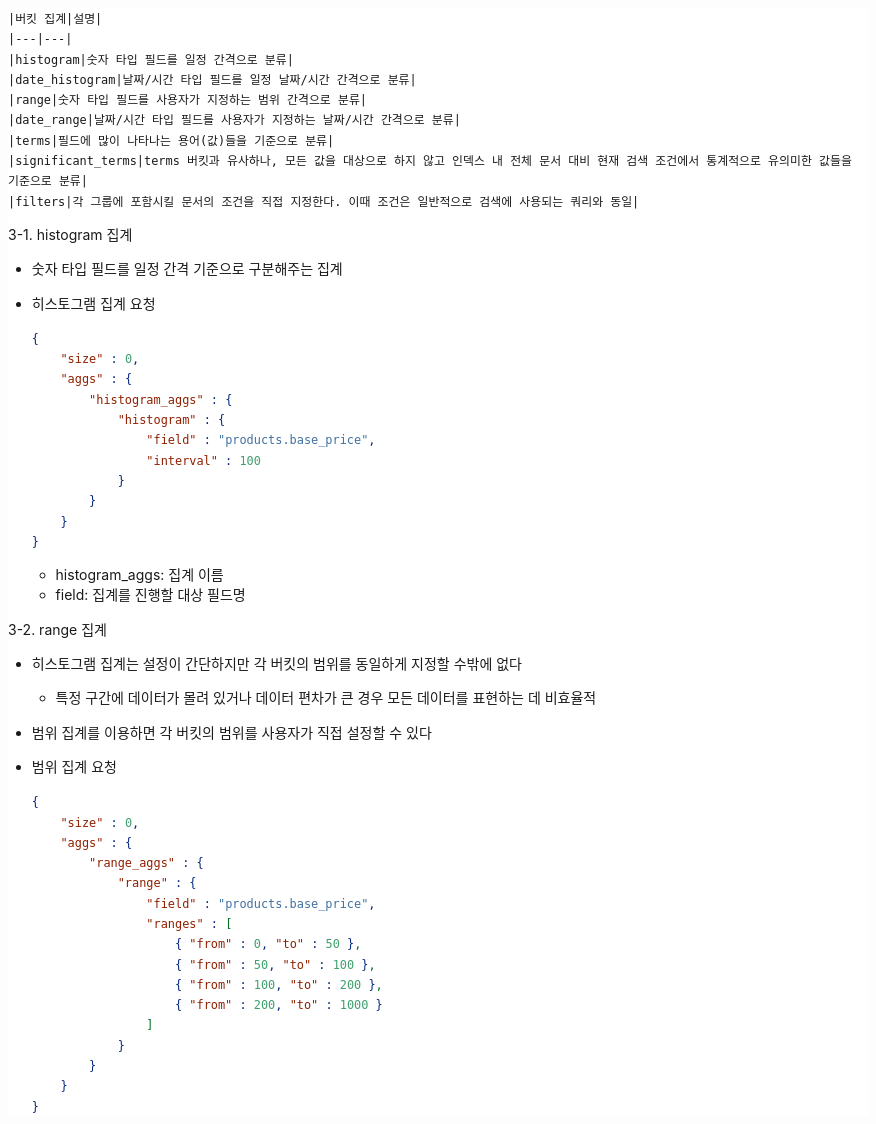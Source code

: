    |버킷 집계|설명|
    |---|---|
    |histogram|숫자 타입 필드를 일정 간격으로 분류|
    |date_histogram|날짜/시간 타입 필드를 일정 날짜/시간 간격으로 분류|
    |range|숫자 타입 필드를 사용자가 지정하는 범위 간격으로 분류|
    |date_range|날짜/시간 타입 필드를 사용자가 지정하는 날짜/시간 간격으로 분류|
    |terms|필드에 많이 나타나는 용어(값)들을 기준으로 분류|
    |significant_terms|terms 버킷과 유사하나, 모든 값을 대상으로 하지 않고 인덱스 내 전체 문서 대비 현재 검색 조건에서 통계적으로 유의미한 값들을 기준으로 분류|
    |filters|각 그룹에 포함시킬 문서의 조건을 직접 지정한다. 이때 조건은 일반적으로 검색에 사용되는 쿼리와 동일|

3-1. histogram 집계
- 숫자 타입 필드를 일정 간격 기준으로 구분해주는 집계
- 히스토그램 집계 요청

    ``` json
    {
        "size" : 0,
        "aggs" : {
            "histogram_aggs" : {
                "histogram" : {
                    "field" : "products.base_price",
                    "interval" : 100
                }
            }
        }
    }
    ```
    - histogram_aggs: 집계 이름
    - field: 집계를 진행할 대상 필드명

3-2. range 집계
- 히스토그램 집계는 설정이 간단하지만 각 버킷의 범위를 동일하게 지정할 수밖에 없다
  - 특정 구간에 데이터가 몰려 있거나 데이터 편차가 큰 경우 모든 데이터를 표현하는 데 비효율적
- 범위 집계를 이용하면 각 버킷의 범위를 사용자가 직접 설정할 수 있다
- 범위 집계 요청

    ``` json
    {
        "size" : 0,
        "aggs" : {
            "range_aggs" : {
                "range" : {
                    "field" : "products.base_price",
                    "ranges" : [
                        { "from" : 0, "to" : 50 },
                        { "from" : 50, "to" : 100 },
                        { "from" : 100, "to" : 200 },
                        { "from" : 200, "to" : 1000 }
                    ]
                }
            }
        }
    }
    ```
